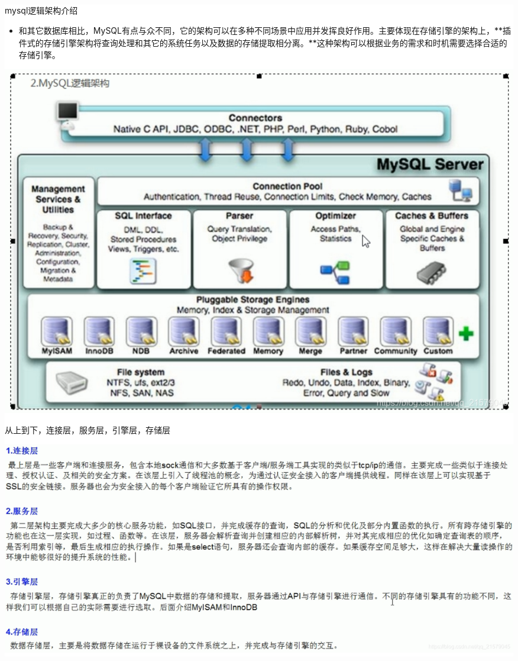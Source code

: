  mysql逻辑架构介绍

 

- 和其它数据库相比，MySQL有点与众不同，它的架构可以在多种不同场景中应用并发挥良好作用。主要体现在存储引擎的架构上，**插件式的存储引擎架构将查询处理和其它的系统任务以及数据的存储提取相分离。**这种架构可以根据业务的需求和时机需要选择合适的存储引擎。

![20190809205341403](数据库MySQL学习笔记高级篇.assets/20190809205341403.png)

从上到下，连接层，服务层，引擎层，存储层

![20190809205529788](数据库MySQL学习笔记高级篇.assets/20190809205529788.png)
